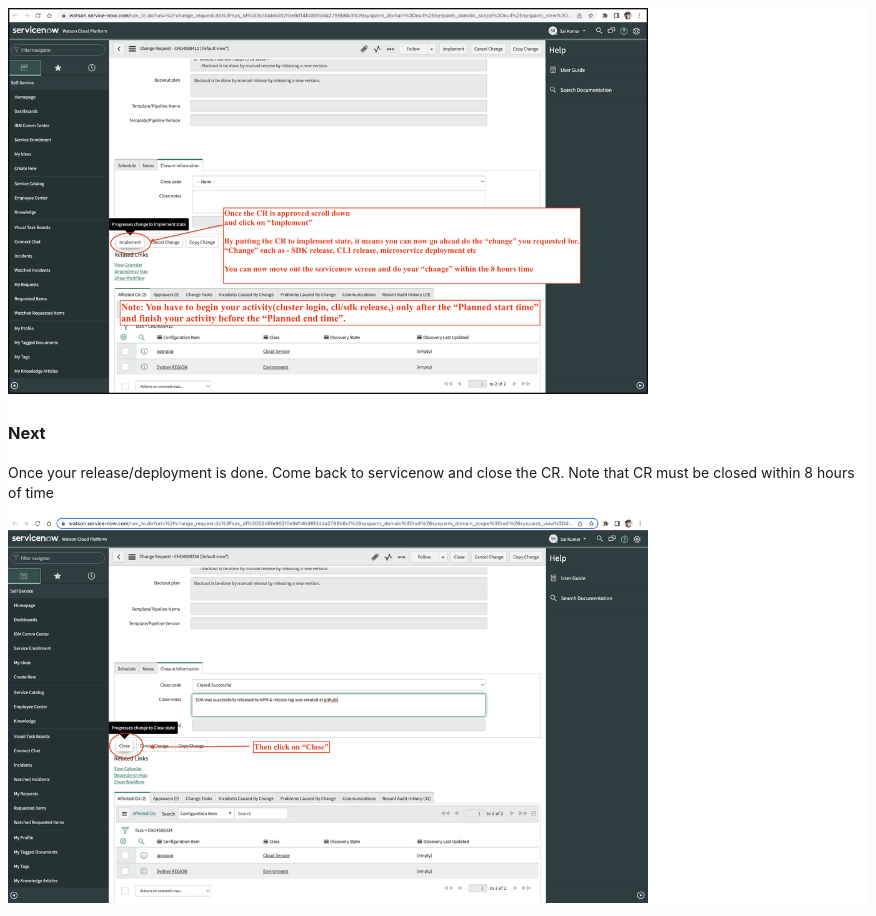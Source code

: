 <img src="./assets/change_request/14.png" width="640" />

### Next

Once your release/deployment is done. Come back to servicenow and close the CR. Note that CR must be closed within 8 hours of time

<img src="./assets/change_request/15.png" width="640" />
